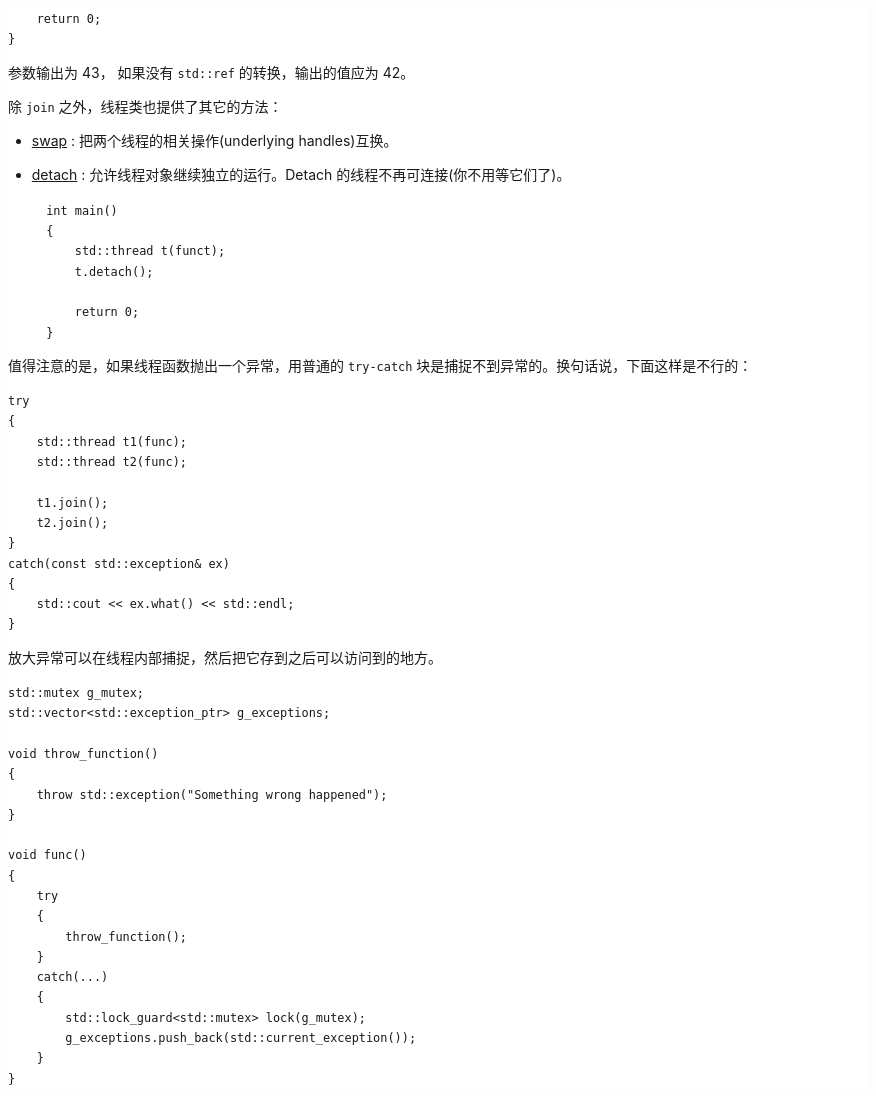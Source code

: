         return 0;
    }

参数输出为 43， 如果没有 `std::ref` 的转换，输出的值应为 42。

除 `join` 之外，线程类也提供了其它的方法：

+ [swap](http://en.cppreference.com/w/cpp/thread/thread/swap) : 把两个线程的相关操作(underlying handles)互换。
+ [detach](http://en.cppreference.com/w/cpp/thread/thread/detach) : 允许线程对象继续独立的运行。Detach 的线程不再可连接(你不用等它们了)。

        int main()
        {
            std::thread t(funct);
            t.detach();
            
            return 0;
        }

值得注意的是，如果线程函数抛出一个异常，用普通的 `try-catch` 块是捕捉不到异常的。换句话说，下面这样是不行的：

    try
    {
        std::thread t1(func);
        std::thread t2(func);
    
        t1.join();
        t2.join();
    }
    catch(const std::exception& ex)
    {
        std::cout << ex.what() << std::endl;
    }
    
放大异常可以在线程内部捕捉，然后把它存到之后可以访问到的地方。

    std::mutex g_mutex;
    std::vector<std::exception_ptr> g_exceptions;
    
    void throw_function()
    {
        throw std::exception("Something wrong happened");
    }
    
    void func()
    {
        try
        {
            throw_function();
        }
        catch(...)
        {
            std::lock_guard<std::mutex> lock(g_mutex);
            g_exceptions.push_back(std::current_exception());
        }
    }
    